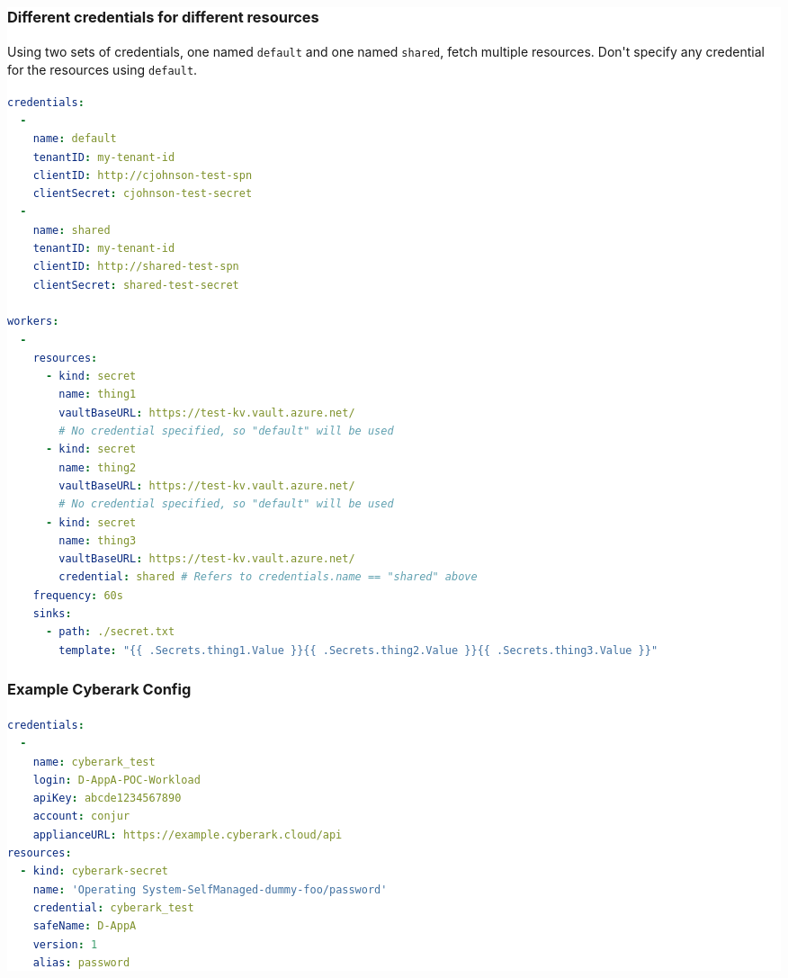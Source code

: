 ### Different credentials for different resources

Using two sets of credentials, one named `default` and one named `shared`, fetch multiple resources.
Don't specify any credential for the resources using `default`.

```yaml
credentials:
  -
    name: default
    tenantID: my-tenant-id
    clientID: http://cjohnson-test-spn
    clientSecret: cjohnson-test-secret
  -
    name: shared
    tenantID: my-tenant-id
    clientID: http://shared-test-spn
    clientSecret: shared-test-secret

workers:
  -
    resources:
      - kind: secret
        name: thing1
        vaultBaseURL: https://test-kv.vault.azure.net/
        # No credential specified, so "default" will be used
      - kind: secret
        name: thing2
        vaultBaseURL: https://test-kv.vault.azure.net/
        # No credential specified, so "default" will be used
      - kind: secret
        name: thing3
        vaultBaseURL: https://test-kv.vault.azure.net/
        credential: shared # Refers to credentials.name == "shared" above
    frequency: 60s
    sinks:
      - path: ./secret.txt
        template: "{{ .Secrets.thing1.Value }}{{ .Secrets.thing2.Value }}{{ .Secrets.thing3.Value }}"
```

### Example Cyberark Config

```yaml
credentials:
  -
    name: cyberark_test
    login: D-AppA-POC-Workload
    apiKey: abcde1234567890
    account: conjur
    applianceURL: https://example.cyberark.cloud/api
resources:
  - kind: cyberark-secret
    name: 'Operating System-SelfManaged-dummy-foo/password'
    credential: cyberark_test
    safeName: D-AppA
    version: 1
    alias: password
```
